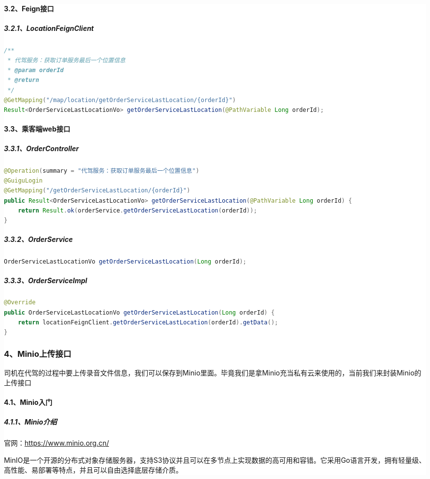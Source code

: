 #### 3.2、Feign接口

##### 3.2.1、LocationFeignClient

```java
/**
 * 代驾服务：获取订单服务最后一个位置信息
 * @param orderId
 * @return
 */
@GetMapping("/map/location/getOrderServiceLastLocation/{orderId}")
Result<OrderServiceLastLocationVo> getOrderServiceLastLocation(@PathVariable Long orderId);
```

#### 3.3、乘客端web接口

##### 3.3.1、OrderController

```java
@Operation(summary = "代驾服务：获取订单服务最后一个位置信息")
@GuiguLogin
@GetMapping("/getOrderServiceLastLocation/{orderId}")
public Result<OrderServiceLastLocationVo> getOrderServiceLastLocation(@PathVariable Long orderId) {
    return Result.ok(orderService.getOrderServiceLastLocation(orderId));
}
```

##### 3.3.2、OrderService

```java
OrderServiceLastLocationVo getOrderServiceLastLocation(Long orderId);
```

##### 3.3.3、OrderServiceImpl

```java
@Override
public OrderServiceLastLocationVo getOrderServiceLastLocation(Long orderId) {
    return locationFeignClient.getOrderServiceLastLocation(orderId).getData();
}
```



### 4、Minio上传接口

司机在代驾的过程中要上传录音文件信息，我们可以保存到Minio里面。毕竟我们是拿Minio充当私有云来使用的，当前我们来封装Minio的上传接口

#### 4.1、Minio入门

##### 4.1.1、Minio介绍

官网：https://www.minio.org.cn/

MinIO是一个开源的分布式对象存储服务器，支持S3协议并且可以在多节点上实现数据的高可用和容错。它采用Go语言开发，拥有轻量级、高性能、易部署等特点，并且可以自由选择底层存储介质。


